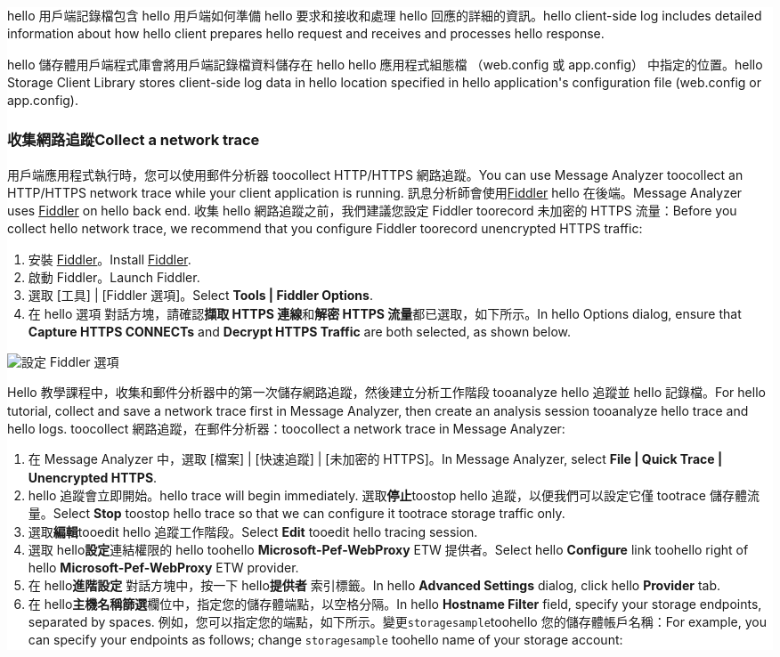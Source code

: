 <span data-ttu-id="a4e73-194">hello 用戶端記錄檔包含 hello 用戶端如何準備 hello 要求和接收和處理 hello 回應的詳細的資訊。</span><span class="sxs-lookup"><span data-stu-id="a4e73-194">hello client-side log includes detailed information about how hello client prepares hello request and receives and processes hello response.</span></span>

<span data-ttu-id="a4e73-195">hello 儲存體用戶端程式庫會將用戶端記錄檔資料儲存在 hello hello 應用程式組態檔 （web.config 或 app.config） 中指定的位置。</span><span class="sxs-lookup"><span data-stu-id="a4e73-195">hello Storage Client Library stores client-side log data in hello location specified in hello application's configuration file (web.config or app.config).</span></span>

### <a name="collect-a-network-trace"></a><span data-ttu-id="a4e73-196">收集網路追蹤</span><span class="sxs-lookup"><span data-stu-id="a4e73-196">Collect a network trace</span></span>
<span data-ttu-id="a4e73-197">用戶端應用程式執行時，您可以使用郵件分析器 toocollect HTTP/HTTPS 網路追蹤。</span><span class="sxs-lookup"><span data-stu-id="a4e73-197">You can use Message Analyzer toocollect an HTTP/HTTPS network trace while your client application is running.</span></span> <span data-ttu-id="a4e73-198">訊息分析師會使用[Fiddler](http://www.telerik.com/fiddler) hello 在後端。</span><span class="sxs-lookup"><span data-stu-id="a4e73-198">Message Analyzer uses [Fiddler](http://www.telerik.com/fiddler) on hello back end.</span></span> <span data-ttu-id="a4e73-199">收集 hello 網路追蹤之前，我們建議您設定 Fiddler toorecord 未加密的 HTTPS 流量：</span><span class="sxs-lookup"><span data-stu-id="a4e73-199">Before you collect hello network trace, we recommend that you configure Fiddler toorecord unencrypted HTTPS traffic:</span></span>

1. <span data-ttu-id="a4e73-200">安裝 [Fiddler](http://www.telerik.com/download/fiddler)。</span><span class="sxs-lookup"><span data-stu-id="a4e73-200">Install [Fiddler](http://www.telerik.com/download/fiddler).</span></span>
2. <span data-ttu-id="a4e73-201">啟動 Fiddler。</span><span class="sxs-lookup"><span data-stu-id="a4e73-201">Launch Fiddler.</span></span>
3. <span data-ttu-id="a4e73-202">選取 [工具] | [Fiddler 選項]。</span><span class="sxs-lookup"><span data-stu-id="a4e73-202">Select **Tools | Fiddler Options**.</span></span>
4. <span data-ttu-id="a4e73-203">在 hello 選項 對話方塊，請確認**擷取 HTTPS 連線**和**解密 HTTPS 流量**都已選取，如下所示。</span><span class="sxs-lookup"><span data-stu-id="a4e73-203">In hello Options dialog, ensure that **Capture HTTPS CONNECTs** and **Decrypt HTTPS Traffic** are both selected, as shown below.</span></span>

![設定 Fiddler 選項](./media/storage-e2e-troubleshooting-classic-portal/fiddler-options-1.png)

<span data-ttu-id="a4e73-205">Hello 教學課程中，收集和郵件分析器中的第一次儲存網路追蹤，然後建立分析工作階段 tooanalyze hello 追蹤並 hello 記錄檔。</span><span class="sxs-lookup"><span data-stu-id="a4e73-205">For hello tutorial, collect and save a network trace first in Message Analyzer, then create an analysis session tooanalyze hello trace and hello logs.</span></span> <span data-ttu-id="a4e73-206">toocollect 網路追蹤，在郵件分析器：</span><span class="sxs-lookup"><span data-stu-id="a4e73-206">toocollect a network trace in Message Analyzer:</span></span>

1. <span data-ttu-id="a4e73-207">在 Message Analyzer 中，選取 [檔案] | [快速追蹤] | [未加密的 HTTPS]。</span><span class="sxs-lookup"><span data-stu-id="a4e73-207">In Message Analyzer, select **File | Quick Trace | Unencrypted HTTPS**.</span></span>
2. <span data-ttu-id="a4e73-208">hello 追蹤會立即開始。</span><span class="sxs-lookup"><span data-stu-id="a4e73-208">hello trace will begin immediately.</span></span> <span data-ttu-id="a4e73-209">選取**停止**toostop hello 追蹤，以便我們可以設定它僅 tootrace 儲存體流量。</span><span class="sxs-lookup"><span data-stu-id="a4e73-209">Select **Stop** toostop hello trace so that we can configure it tootrace storage traffic only.</span></span>
3. <span data-ttu-id="a4e73-210">選取**編輯**tooedit hello 追蹤工作階段。</span><span class="sxs-lookup"><span data-stu-id="a4e73-210">Select **Edit** tooedit hello tracing session.</span></span>
4. <span data-ttu-id="a4e73-211">選取 hello**設定**連結權限的 hello toohello **Microsoft-Pef-WebProxy** ETW 提供者。</span><span class="sxs-lookup"><span data-stu-id="a4e73-211">Select hello **Configure** link toohello right of hello **Microsoft-Pef-WebProxy** ETW provider.</span></span>
5. <span data-ttu-id="a4e73-212">在 hello**進階設定** 對話方塊中，按一下 hello**提供者** 索引標籤。</span><span class="sxs-lookup"><span data-stu-id="a4e73-212">In hello **Advanced Settings** dialog, click hello **Provider** tab.</span></span>
6. <span data-ttu-id="a4e73-213">在 hello**主機名稱篩選**欄位中，指定您的儲存體端點，以空格分隔。</span><span class="sxs-lookup"><span data-stu-id="a4e73-213">In hello **Hostname Filter** field, specify your storage endpoints, separated by spaces.</span></span> <span data-ttu-id="a4e73-214">例如，您可以指定您的端點，如下所示。變更`storagesample`toohello 您的儲存體帳戶名稱：</span><span class="sxs-lookup"><span data-stu-id="a4e73-214">For example, you can specify your endpoints as follows; change `storagesample` toohello name of your storage account:</span></span>
